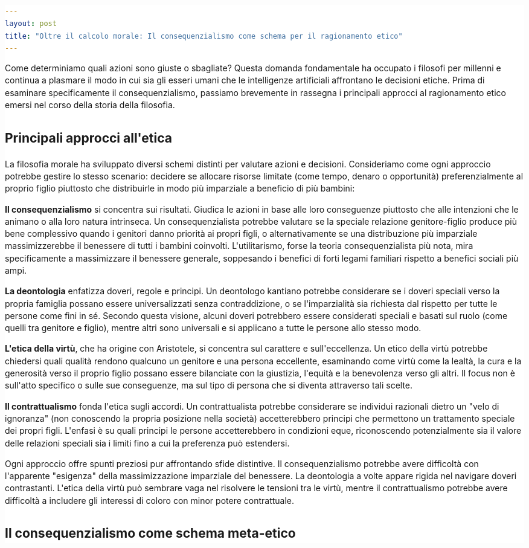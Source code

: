 ```yaml
---
layout: post
title: "Oltre il calcolo morale: Il consequenzialismo come schema per il ragionamento etico"
---
```


Come determiniamo quali azioni sono giuste o sbagliate? Questa domanda fondamentale ha occupato i filosofi per millenni e continua a plasmare il modo in cui sia gli esseri umani che le intelligenze artificiali affrontano le decisioni etiche. Prima di esaminare specificamente il consequenzialismo, passiamo brevemente in rassegna i principali approcci al ragionamento etico emersi nel corso della storia della filosofia.

## Principali approcci all'etica

La filosofia morale ha sviluppato diversi schemi distinti per valutare azioni e decisioni. Consideriamo come ogni approccio potrebbe gestire lo stesso scenario: decidere se allocare risorse limitate (come tempo, denaro o opportunità) preferenzialmente al proprio figlio piuttosto che distribuirle in modo più imparziale a beneficio di più bambini:

**Il consequenzialismo** si concentra sui risultati. Giudica le azioni in base alle loro conseguenze piuttosto che alle intenzioni che le animano o alla loro natura intrinseca. Un consequenzialista potrebbe valutare se la speciale relazione genitore-figlio produce più bene complessivo quando i genitori danno priorità ai propri figli, o alternativamente se una distribuzione più imparziale massimizzerebbe il benessere di tutti i bambini coinvolti. L'utilitarismo, forse la teoria consequenzialista più nota, mira specificamente a massimizzare il benessere generale, soppesando i benefici di forti legami familiari rispetto a benefici sociali più ampi.

**La deontologia** enfatizza doveri, regole e principi. Un deontologo kantiano potrebbe considerare se i doveri speciali verso la propria famiglia possano essere universalizzati senza contraddizione, o se l'imparzialità sia richiesta dal rispetto per tutte le persone come fini in sé. Secondo questa visione, alcuni doveri potrebbero essere considerati speciali e basati sul ruolo (come quelli tra genitore e figlio), mentre altri sono universali e si applicano a tutte le persone allo stesso modo.

**L'etica della virtù**, che ha origine con Aristotele, si concentra sul carattere e sull'eccellenza. Un etico della virtù potrebbe chiedersi quali qualità rendono qualcuno un genitore e una persona eccellente, esaminando come virtù come la lealtà, la cura e la generosità verso il proprio figlio possano essere bilanciate con la giustizia, l'equità e la benevolenza verso gli altri. Il focus non è sull'atto specifico o sulle sue conseguenze, ma sul tipo di persona che si diventa attraverso tali scelte.

**Il contrattualismo** fonda l'etica sugli accordi. Un contrattualista potrebbe considerare se individui razionali dietro un "velo di ignoranza" (non conoscendo la propria posizione nella società) accetterebbero principi che permettono un trattamento speciale dei propri figli. L'enfasi è su quali principi le persone accetterebbero in condizioni eque, riconoscendo potenzialmente sia il valore delle relazioni speciali sia i limiti fino a cui la preferenza può estendersi.

Ogni approccio offre spunti preziosi pur affrontando sfide distintive. Il consequenzialismo potrebbe avere difficoltà con l'apparente "esigenza" della massimizzazione imparziale del benessere. La deontologia a volte appare rigida nel navigare doveri contrastanti. L'etica della virtù può sembrare vaga nel risolvere le tensioni tra le virtù, mentre il contrattualismo potrebbe avere difficoltà a includere gli interessi di coloro con minor potere contrattuale.

## Il consequenzialismo come schema meta-etico
